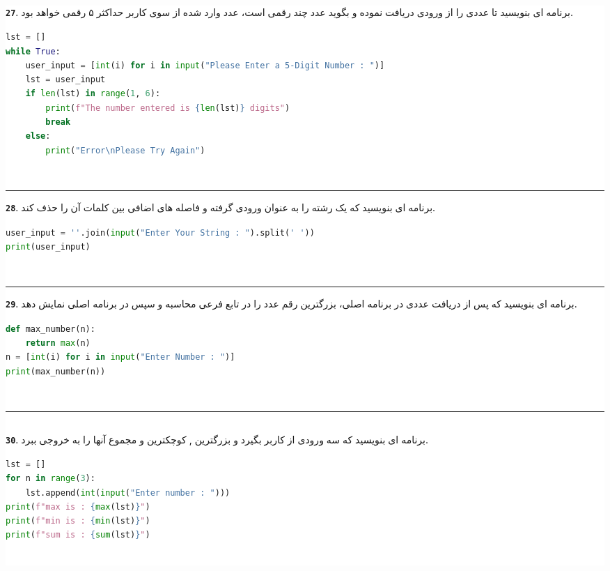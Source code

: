 
**`27`**. برنامه ای بنویسید تا عددی را از ورودی دریافت نموده و بگوید عدد چند رقمی است، عدد وارد شده از سوی کاربر حداکثر ۵ رقمی خواهد بود.
<br />

```python
lst = []
while True:
	user_input = [int(i) for i in input("Please Enter a 5-Digit Number : ")]
	lst = user_input
	if len(lst) in range(1, 6):
		print(f"The number entered is {len(lst)} digits")
		break
	else:
		print("Error\nPlease Try Again")
```
<br />

---

**`28`**. برنامه ای بنویسید که یک رشته را به عنوان ورودی گرفته و فاصله های اضافی بین کلمات آن را حذف کند.
<br />

```python
user_input = ''.join(input("Enter Your String : ").split(' '))
print(user_input)
```
<br />

---

**`29`**. برنامه ای بنویسید که پس از دریافت عددی در برنامه اصلی، بزرگترین رقم عدد را در تابع فرعی
محاسبه و سپس در برنامه اصلی نمایش دهد.
<br />

```python
def max_number(n):
    return max(n)
n = [int(i) for i in input("Enter Number : ")]
print(max_number(n))
```
<br />

---

## <a id="30"></a>
**`30`**. برنامه ای بنویسید که سه ورودی از کاربر بگیرد و بزرگترین , کوچکترین و مجموع آنها را به خروجی ببرد.
<br />

```python
lst = []
for n in range(3):
    lst.append(int(input("Enter number : ")))
print(f"max is : {max(lst)}")
print(f"min is : {min(lst)}")
print(f"sum is : {sum(lst)}")
```
<br />
